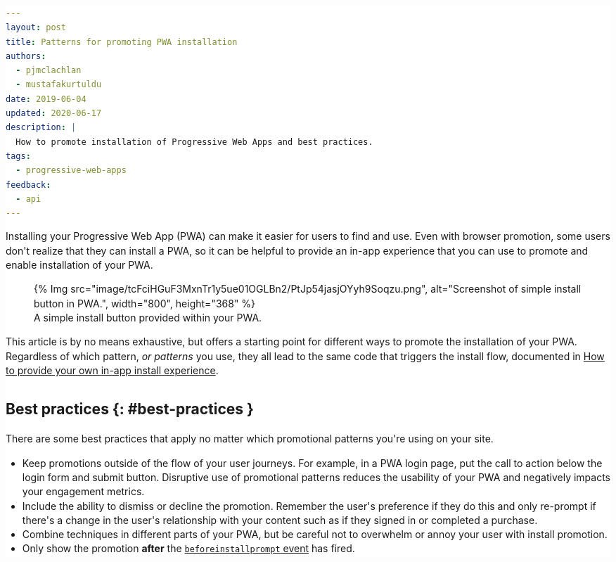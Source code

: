 ```yaml
---
layout: post
title: Patterns for promoting PWA installation
authors:
  - pjmclachlan
  - mustafakurtuldu
date: 2019-06-04
updated: 2020-06-17
description: |
  How to promote installation of Progressive Web Apps and best practices.
tags:
  - progressive-web-apps
feedback:
  - api
---
```


Installing your Progressive Web App (PWA) can make it easier for users to
find and use. Even with browser promotion, some users don't realize that
they can install a PWA, so it can be helpful to provide an in-app experience
that you can use to promote and enable installation of your PWA.

<figure>
  {% Img src="image/tcFciHGuF3MxnTr1y5ue01OGLBn2/PtJp54jasjOYyh9Soqzu.png", alt="Screenshot of simple install button in PWA.", width="800", height="368" %}
  <figcaption>
    A simple install button provided within your PWA.
  </figcaption>
</figure>

This article is by no means exhaustive, but offers a starting point for different
ways to promote the installation of your PWA. Regardless of which pattern, *or
patterns* you use,  they all lead to the same code that triggers the install
flow, documented in
[How to provide your own in-app install experience](/customize-install/).

## Best practices {: #best-practices }

There are some best practices that apply no matter which promotional patterns
you're using on your site.

* Keep promotions outside of the flow of your user journeys. For example,
  in a PWA login page, put the call to action below the login form and submit
  button. Disruptive use of promotional patterns reduces the usability of your
  PWA and negatively impacts your engagement metrics.
* Include the ability to dismiss or decline the promotion. Remember the
  user's preference if they do this and only re-prompt if there's a change
  in the user's relationship with your content such as if they signed in or
  completed a purchase.
* Combine techniques in different parts of your PWA, but be careful not to
  overwhelm or annoy your user with install promotion.
* Only show the promotion **after** the
  [`beforeinstallprompt` event](/customize-install/#beforeinstallprompt) has
  fired.
